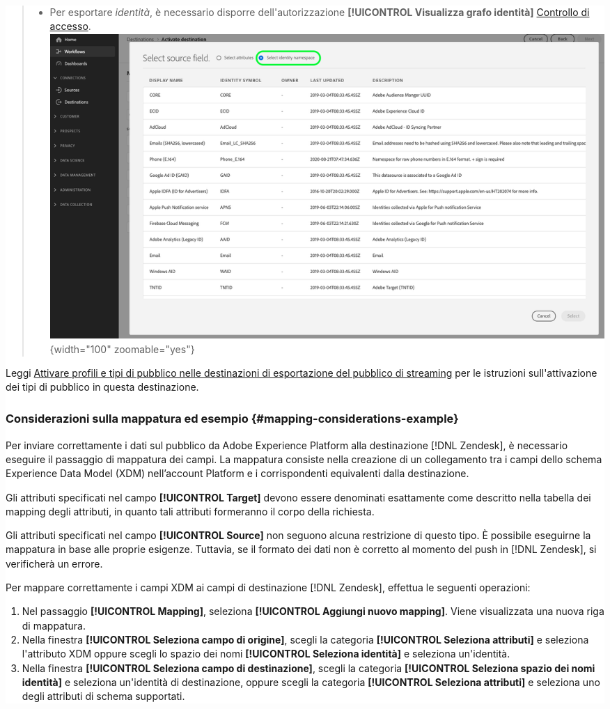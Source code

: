 >* Per esportare *identità*, è necessario disporre dell&#39;autorizzazione **[!UICONTROL Visualizza grafo identità]** [Controllo di accesso](/help/access-control/home.md#permissions). <br> ![Seleziona lo spazio dei nomi delle identità evidenziato nel flusso di lavoro per attivare i tipi di pubblico nelle destinazioni.](/help/destinations/assets/overview/export-identities-to-destination.png "Seleziona lo spazio dei nomi delle identità evidenziato nel flusso di lavoro per attivare i tipi di pubblico nelle destinazioni."){width="100" zoomable="yes"}

Leggi [Attivare profili e tipi di pubblico nelle destinazioni di esportazione del pubblico di streaming](/help/destinations/ui/activate-segment-streaming-destinations.md) per le istruzioni sull&#39;attivazione dei tipi di pubblico in questa destinazione.

### Considerazioni sulla mappatura ed esempio {#mapping-considerations-example}

Per inviare correttamente i dati sul pubblico da Adobe Experience Platform alla destinazione [!DNL Zendesk], è necessario eseguire il passaggio di mappatura dei campi. La mappatura consiste nella creazione di un collegamento tra i campi dello schema Experience Data Model (XDM) nell’account Platform e i corrispondenti equivalenti dalla destinazione.

Gli attributi specificati nel campo **[!UICONTROL Target]** devono essere denominati esattamente come descritto nella tabella dei mapping degli attributi, in quanto tali attributi formeranno il corpo della richiesta.

Gli attributi specificati nel campo **[!UICONTROL Source]** non seguono alcuna restrizione di questo tipo. È possibile eseguirne la mappatura in base alle proprie esigenze. Tuttavia, se il formato dei dati non è corretto al momento del push in [!DNL Zendesk], si verificherà un errore.

Per mappare correttamente i campi XDM ai campi di destinazione [!DNL Zendesk], effettua le seguenti operazioni:

1. Nel passaggio **[!UICONTROL Mapping]**, seleziona **[!UICONTROL Aggiungi nuovo mapping]**. Viene visualizzata una nuova riga di mappatura.
1. Nella finestra **[!UICONTROL Seleziona campo di origine]**, scegli la categoria **[!UICONTROL Seleziona attributi]** e seleziona l&#39;attributo XDM oppure scegli lo spazio dei nomi **[!UICONTROL Seleziona identità]** e seleziona un&#39;identità.
1. Nella finestra **[!UICONTROL Seleziona campo di destinazione]**, scegli la categoria **[!UICONTROL Seleziona spazio dei nomi identità]** e seleziona un&#39;identità di destinazione, oppure scegli la categoria **[!UICONTROL Seleziona attributi]** e seleziona uno degli attributi di schema supportati.
